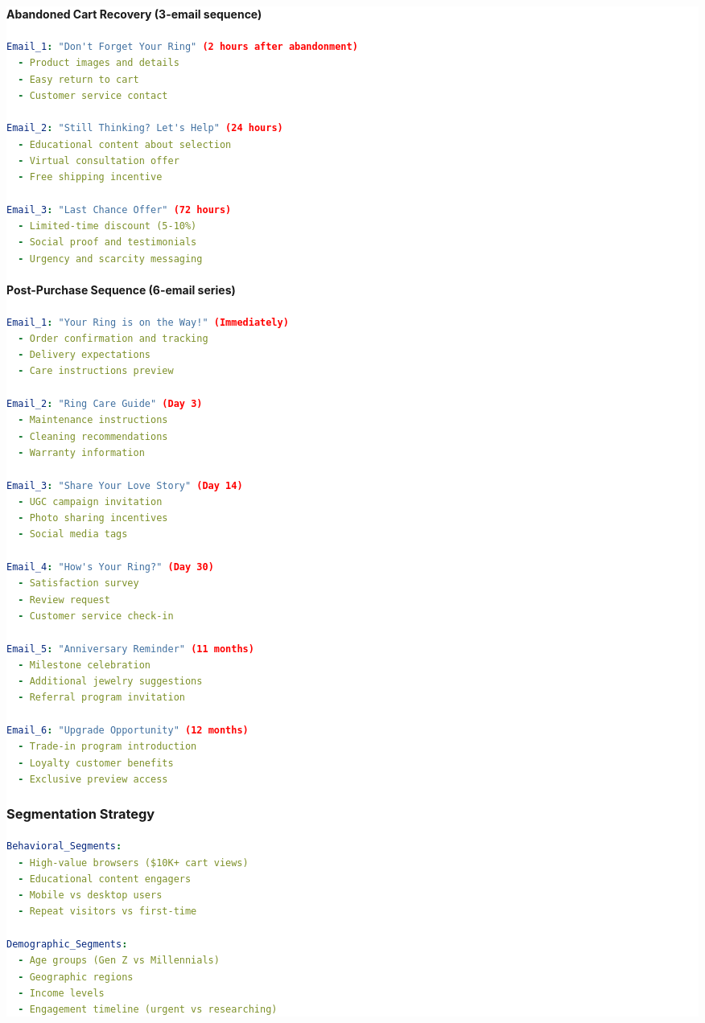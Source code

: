 #### **Abandoned Cart Recovery (3-email sequence)**
```yaml
Email_1: "Don't Forget Your Ring" (2 hours after abandonment)
  - Product images and details
  - Easy return to cart
  - Customer service contact

Email_2: "Still Thinking? Let's Help" (24 hours)
  - Educational content about selection
  - Virtual consultation offer
  - Free shipping incentive

Email_3: "Last Chance Offer" (72 hours)
  - Limited-time discount (5-10%)
  - Social proof and testimonials
  - Urgency and scarcity messaging
```

#### **Post-Purchase Sequence (6-email series)**
```yaml
Email_1: "Your Ring is on the Way!" (Immediately)
  - Order confirmation and tracking
  - Delivery expectations
  - Care instructions preview

Email_2: "Ring Care Guide" (Day 3)
  - Maintenance instructions
  - Cleaning recommendations
  - Warranty information

Email_3: "Share Your Love Story" (Day 14)
  - UGC campaign invitation
  - Photo sharing incentives
  - Social media tags

Email_4: "How's Your Ring?" (Day 30)
  - Satisfaction survey
  - Review request
  - Customer service check-in

Email_5: "Anniversary Reminder" (11 months)
  - Milestone celebration
  - Additional jewelry suggestions
  - Referral program invitation

Email_6: "Upgrade Opportunity" (12 months)
  - Trade-in program introduction
  - Loyalty customer benefits
  - Exclusive preview access
```

### **Segmentation Strategy**
```yaml
Behavioral_Segments:
  - High-value browsers ($10K+ cart views)
  - Educational content engagers
  - Mobile vs desktop users
  - Repeat visitors vs first-time

Demographic_Segments:
  - Age groups (Gen Z vs Millennials)
  - Geographic regions
  - Income levels
  - Engagement timeline (urgent vs researching)
```